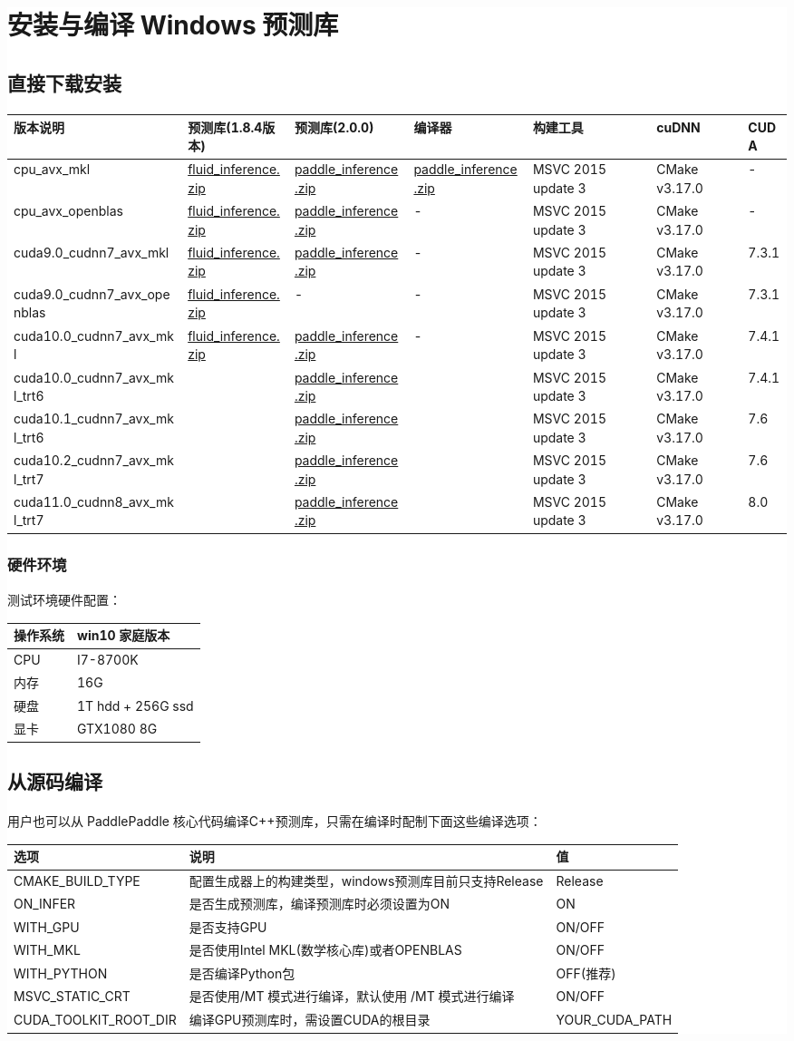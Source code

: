 
安装与编译 Windows 预测库
===========================

直接下载安装
-------------

| 版本说明      |     预测库(1.8.4版本)  |预测库(2.0.0)   |     编译器     |    构建工具      |  cuDNN  |  CUDA  |
|:---------|:-------------------|:-------------------|:----------------|:--------|:-------|:-------|
|    cpu_avx_mkl | [fluid_inference.zip](https://paddle-wheel.bj.bcebos.com/1.8.4/win-infer/mkl/cpu/fluid_inference_install_dir.zip) | [paddle_inference.zip](https://paddle-wheel.bj.bcebos.com/2.0.1/win-infer/mkl/cpu/paddle_inference_install_dir.zip)| [paddle_inference.zip](https://paddle-wheel.bj.bcebos.com/develop/win-infer/mkl/cpu/paddle_inference.zip) | MSVC 2015 update 3|  CMake v3.17.0  | - | - |
 |    cpu_avx_openblas | [fluid_inference.zip](https://paddle-wheel.bj.bcebos.com/1.8.4/win-infer/open/cpu/fluid_inference_install_dir.zip) | [paddle_inference.zip](https://paddle-wheel.bj.bcebos.com/2.0.1/win-infer/open/cpu/paddle_inference_install_dir.zip)| - | MSVC 2015 update 3|  CMake v3.17.0  | - | - |
 |    cuda9.0_cudnn7_avx_mkl | [fluid_inference.zip](https://paddle-wheel.bj.bcebos.com/1.8.4/win-infer/mkl/post97/fluid_inference_install_dir.zip) | [paddle_inference.zip](https://paddle-wheel.bj.bcebos.com/2.0.1/win-infer/mkl/post100/paddle_inference_install_dir.zip)| - | MSVC 2015 update 3 |  CMake v3.17.0  |  7.3.1  |   9.0    |
|    cuda9.0_cudnn7_avx_openblas | [fluid_inference.zip](https://paddle-wheel.bj.bcebos.com/1.8.4/win-infer/open/post97/fluid_inference_install_dir.zip) | - | - | MSVC 2015 update 3 |  CMake v3.17.0  |  7.3.1  |   9.0    |
|    cuda10.0_cudnn7_avx_mkl | [fluid_inference.zip](https://paddle-wheel.bj.bcebos.com/1.8.4/win-infer/mkl/post107/fluid_inference_install_dir.zip) | [paddle_inference.zip](https://paddle-wheel.bj.bcebos.com/2.0.1/win-infer/mkl/post100/paddle_inference_install_dir.zip) | - | MSVC 2015 update 3 |  CMake v3.17.0  |  7.4.1  |   10.0    |
 |    cuda10.0_cudnn7_avx_mkl_trt6 | | [paddle_inference.zip](https://paddle-wheel.bj.bcebos.com/2.0.1/win-infer/trt_mkl/post100/paddle_inference.zip)| | MSVC 2015 update 3 |  CMake v3.17.0  |  7.4.1  |   10.0    |
 |    cuda10.1_cudnn7_avx_mkl_trt6 | | [paddle_inference.zip](https://paddle-wheel.bj.bcebos.com/2.0.1/win-infer/trt_mkl/post101/paddle_inference.zip)| | MSVC 2015 update 3 |  CMake v3.17.0  |  7.6  |   10.1    |
 |    cuda10.2_cudnn7_avx_mkl_trt7 | | [paddle_inference.zip](https://paddle-wheel.bj.bcebos.com/2.0.1/win-infer/trt_mkl/post102/paddle_inference.zip)| | MSVC 2015 update 3 |  CMake v3.17.0  |  7.6  |   10.2    |
 |    cuda11.0_cudnn8_avx_mkl_trt7 | | [paddle_inference.zip](https://paddle-wheel.bj.bcebos.com/2.0.1/win-infer/trt_mkl/post11/paddle_inference.zip)| | MSVC 2015 update 3 |  CMake v3.17.0  |  8.0  |   11.0    |

### 硬件环境

测试环境硬件配置：

| 操作系统      |    win10 家庭版本      |
|:---------|:-------------------|
| CPU      |      I7-8700K      |
| 内存 | 16G               |
| 硬盘 | 1T hdd + 256G ssd |
| 显卡 | GTX1080 8G        |


从源码编译
--------------
用户也可以从 PaddlePaddle 核心代码编译C++预测库，只需在编译时配制下面这些编译选项：

|选项       |说明               |   值     |
|:-------------|:-------|:------------|
|CMAKE_BUILD_TYPE |  配置生成器上的构建类型，windows预测库目前只支持Release          | Release    |
|ON_INFER |   是否生成预测库，编译预测库时必须设置为ON                | ON         |
|WITH_GPU |   是否支持GPU                  | ON/OFF     |
|WITH_MKL |   是否使用Intel MKL(数学核心库)或者OPENBLAS     | ON/OFF     |
|WITH_PYTHON | 是否编译Python包                | OFF(推荐)        |
|MSVC_STATIC_CRT|是否使用/MT 模式进行编译，默认使用 /MT 模式进行编译 |ON/OFF|
|CUDA_TOOLKIT_ROOT_DIR|编译GPU预测库时，需设置CUDA的根目录|YOUR_CUDA_PATH|
